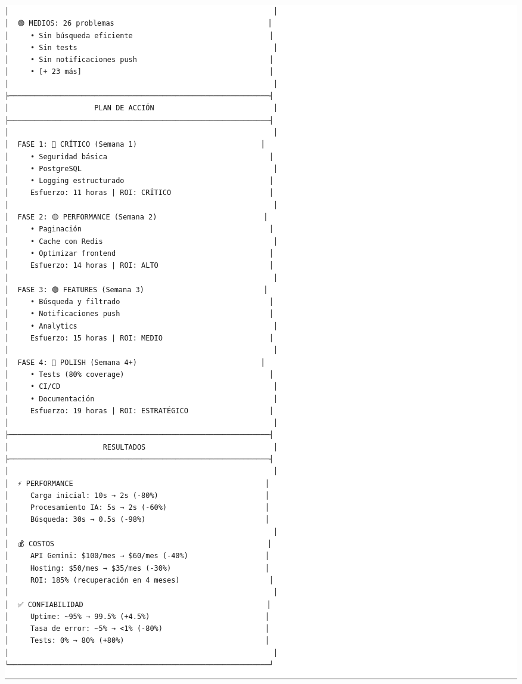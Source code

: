 ```
│                                                              │
│  🟢 MEDIOS: 26 problemas                                    │
│     • Sin búsqueda eficiente                                │
│     • Sin tests                                              │
│     • Sin notificaciones push                               │
│     • [+ 23 más]                                            │
│                                                              │
├─────────────────────────────────────────────────────────────┤
│                    PLAN DE ACCIÓN                            │
├─────────────────────────────────────────────────────────────┤
│                                                              │
│  FASE 1: 🔴 CRÍTICO (Semana 1)                             │
│     • Seguridad básica                                      │
│     • PostgreSQL                                             │
│     • Logging estructurado                                  │
│     Esfuerzo: 11 horas | ROI: CRÍTICO                       │
│                                                              │
│  FASE 2: 🟡 PERFORMANCE (Semana 2)                         │
│     • Paginación                                            │
│     • Cache con Redis                                        │
│     • Optimizar frontend                                    │
│     Esfuerzo: 14 horas | ROI: ALTO                          │
│                                                              │
│  FASE 3: 🟢 FEATURES (Semana 3)                            │
│     • Búsqueda y filtrado                                   │
│     • Notificaciones push                                   │
│     • Analytics                                              │
│     Esfuerzo: 15 horas | ROI: MEDIO                         │
│                                                              │
│  FASE 4: 💎 POLISH (Semana 4+)                             │
│     • Tests (80% coverage)                                  │
│     • CI/CD                                                  │
│     • Documentación                                          │
│     Esfuerzo: 19 horas | ROI: ESTRATÉGICO                   │
│                                                              │
├─────────────────────────────────────────────────────────────┤
│                      RESULTADOS                              │
├─────────────────────────────────────────────────────────────┤
│                                                              │
│  ⚡ PERFORMANCE                                             │
│     Carga inicial: 10s → 2s (-80%)                         │
│     Procesamiento IA: 5s → 2s (-60%)                       │
│     Búsqueda: 30s → 0.5s (-98%)                            │
│                                                              │
│  💰 COSTOS                                                  │
│     API Gemini: $100/mes → $60/mes (-40%)                  │
│     Hosting: $50/mes → $35/mes (-30%)                      │
│     ROI: 185% (recuperación en 4 meses)                     │
│                                                              │
│  ✅ CONFIABILIDAD                                           │
│     Uptime: ~95% → 99.5% (+4.5%)                           │
│     Tasa de error: ~5% → <1% (-80%)                        │
│     Tests: 0% → 80% (+80%)                                 │
│                                                              │
└─────────────────────────────────────────────────────────────┘
```

---